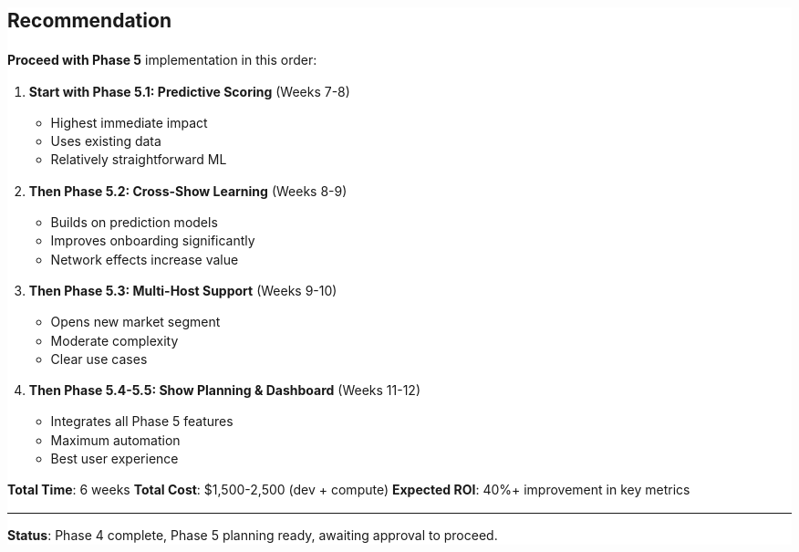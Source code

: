 ## Recommendation

**Proceed with Phase 5** implementation in this order:

1. **Start with Phase 5.1: Predictive Scoring** (Weeks 7-8)
   - Highest immediate impact
   - Uses existing data
   - Relatively straightforward ML

2. **Then Phase 5.2: Cross-Show Learning** (Weeks 8-9)
   - Builds on prediction models
   - Improves onboarding significantly
   - Network effects increase value

3. **Then Phase 5.3: Multi-Host Support** (Weeks 9-10)
   - Opens new market segment
   - Moderate complexity
   - Clear use cases

4. **Then Phase 5.4-5.5: Show Planning & Dashboard** (Weeks 11-12)
   - Integrates all Phase 5 features
   - Maximum automation
   - Best user experience

**Total Time**: 6 weeks
**Total Cost**: $1,500-2,500 (dev + compute)
**Expected ROI**: 40%+ improvement in key metrics

---

**Status**: Phase 4 complete, Phase 5 planning ready, awaiting approval to proceed.
